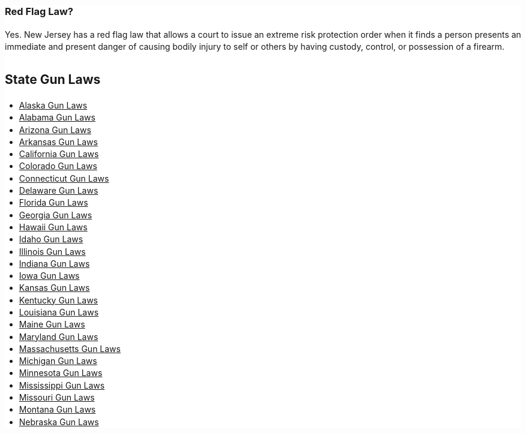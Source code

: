 ### Red Flag Law?

Yes. New Jersey has a red flag law that allows a court to issue an extreme risk protection order when it finds a person presents an immediate and present danger of causing bodily injury to self or others by having custody, control, or possession of a firearm.

## State Gun Laws

- [Alaska Gun Laws](https://github.com/universityofguns/laws/blob/main/state-gun-laws/Alaska-Gun-Laws.md)
- [Alabama Gun Laws](https://github.com/universityofguns/laws/blob/main/state-gun-laws/Alabama-Gun-Laws.md)
- [Arizona Gun Laws](https://github.com/universityofguns/laws/blob/main/state-gun-laws/Arizona-Gun-Laws.md)
- [Arkansas Gun Laws](https://github.com/universityofguns/laws/blob/main/state-gun-laws/Arkansas-Gun-Laws.md)
- [California Gun Laws](https://github.com/universityofguns/laws/blob/main/state-gun-laws/California-Gun-Laws.md)
- [Colorado Gun Laws](https://github.com/universityofguns/laws/blob/main/state-gun-laws/Colorado-Gun-Laws.md)
- [Connecticut Gun Laws](https://github.com/universityofguns/laws/blob/main/state-gun-laws/Connecticut-Gun-Laws.md)
- [Delaware Gun Laws](https://github.com/universityofguns/laws/blob/main/state-gun-laws/Delaware-Gun-Laws.md)
- [Florida Gun Laws](https://github.com/universityofguns/laws/blob/main/state-gun-laws/Florida-Gun-Laws.md)
- [Georgia Gun Laws](https://github.com/universityofguns/laws/blob/main/state-gun-laws/Georgia-Gun-Laws.md)
- [Hawaii Gun Laws](https://github.com/universityofguns/laws/blob/main/state-gun-laws/Hawaii-Gun-Laws.md)
- [Idaho Gun Laws](https://github.com/universityofguns/laws/blob/main/state-gun-laws/Idaho-Gun-Laws.md)
- [Illinois Gun Laws](https://github.com/universityofguns/laws/blob/main/state-gun-laws/Illinois-Gun-Laws.md)
- [Indiana Gun Laws](https://github.com/universityofguns/laws/blob/main/state-gun-laws/Indiana-Gun-Laws.md)
- [Iowa Gun Laws](https://github.com/universityofguns/laws/blob/main/state-gun-laws/Iowa-Gun-Laws.md)
- [Kansas Gun Laws](https://github.com/universityofguns/laws/blob/main/state-gun-laws/Kansas-Gun-Laws.md)
- [Kentucky Gun Laws](https://github.com/universityofguns/laws/blob/main/state-gun-laws/Kentucky-Gun-Laws.md)
- [Louisiana Gun Laws](https://github.com/universityofguns/laws/blob/main/state-gun-laws/Louisiana-Gun-Laws.md)
- [Maine Gun Laws](https://github.com/universityofguns/laws/blob/main/state-gun-laws/Maine-Gun-Laws.md)
- [Maryland Gun Laws](https://github.com/universityofguns/laws/blob/main/state-gun-laws/Maryland-Gun-Laws.md)
- [Massachusetts Gun Laws](https://github.com/universityofguns/laws/blob/main/state-gun-laws/Massachusetts-Gun-Laws.md)
- [Michigan Gun Laws](https://github.com/universityofguns/laws/blob/main/state-gun-laws/Michigan-Gun-Laws.md)
- [Minnesota Gun Laws](https://github.com/universityofguns/laws/blob/main/state-gun-laws/Minnesota-Gun-Laws.md)
- [Mississippi Gun Laws](https://github.com/universityofguns/laws/blob/main/state-gun-laws/Mississippi-Gun-Laws.md)
- [Missouri Gun Laws](https://github.com/universityofguns/laws/blob/main/state-gun-laws/Missouri-Gun-Laws.md)
- [Montana Gun Laws](https://github.com/universityofguns/laws/blob/main/state-gun-laws/Montana-Gun-Laws.md)
- [Nebraska Gun Laws](https://github.com/universityofguns/laws/blob/main/state-gun-laws/Nebraska-Gun-Laws.md)